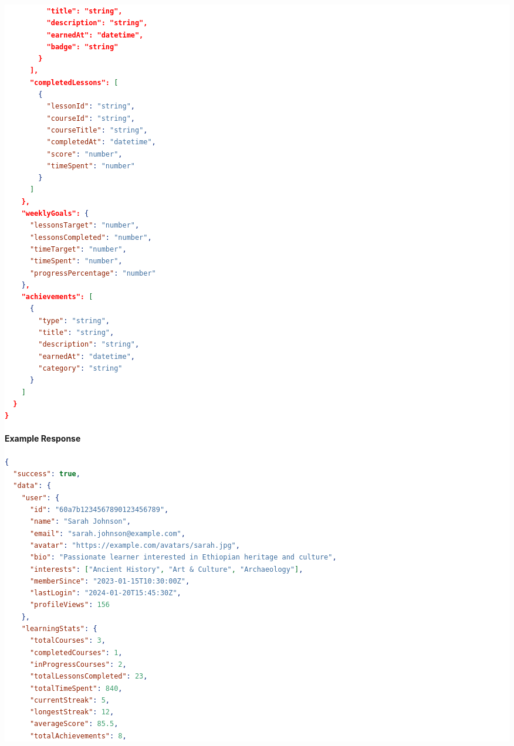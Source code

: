 ```json
          "title": "string",
          "description": "string",
          "earnedAt": "datetime",
          "badge": "string"
        }
      ],
      "completedLessons": [
        {
          "lessonId": "string",
          "courseId": "string",
          "courseTitle": "string",
          "completedAt": "datetime",
          "score": "number",
          "timeSpent": "number"
        }
      ]
    },
    "weeklyGoals": {
      "lessonsTarget": "number",
      "lessonsCompleted": "number",
      "timeTarget": "number",
      "timeSpent": "number",
      "progressPercentage": "number"
    },
    "achievements": [
      {
        "type": "string",
        "title": "string",
        "description": "string",
        "earnedAt": "datetime",
        "category": "string"
      }
    ]
  }
}
```

#### Example Response
```json
{
  "success": true,
  "data": {
    "user": {
      "id": "60a7b1234567890123456789",
      "name": "Sarah Johnson",
      "email": "sarah.johnson@example.com",
      "avatar": "https://example.com/avatars/sarah.jpg",
      "bio": "Passionate learner interested in Ethiopian heritage and culture",
      "interests": ["Ancient History", "Art & Culture", "Archaeology"],
      "memberSince": "2023-01-15T10:30:00Z",
      "lastLogin": "2024-01-20T15:45:30Z",
      "profileViews": 156
    },
    "learningStats": {
      "totalCourses": 3,
      "completedCourses": 1,
      "inProgressCourses": 2,
      "totalLessonsCompleted": 23,
      "totalTimeSpent": 840,
      "currentStreak": 5,
      "longestStreak": 12,
      "averageScore": 85.5,
      "totalAchievements": 8,
```